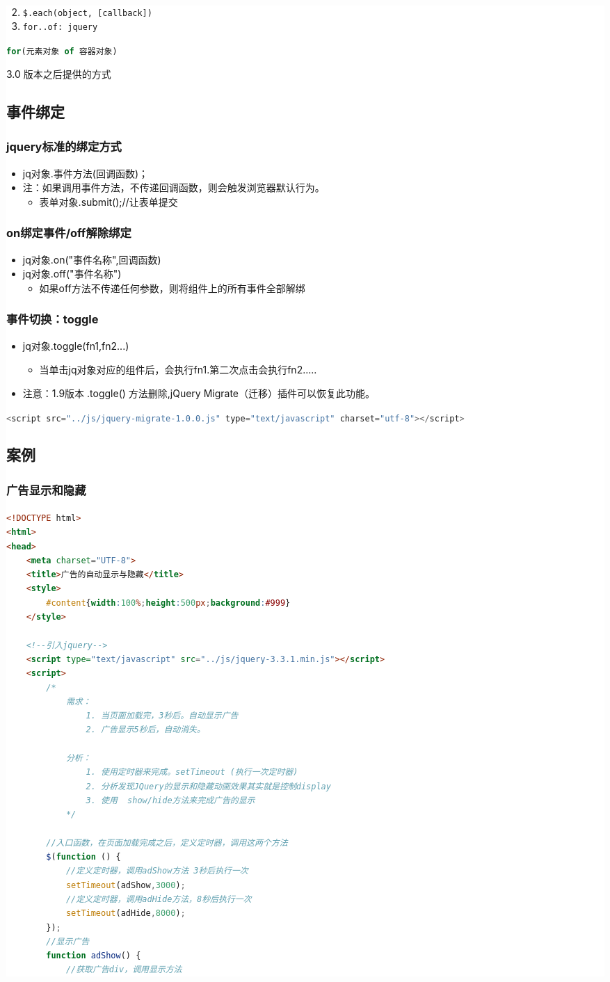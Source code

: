 2. `$.each(object, [callback])`
3. `for..of: jquery`
```js
for(元素对象 of 容器对象)
```	
3.0 版本之后提供的方式

## 事件绑定
### jquery标准的绑定方式
* jq对象.事件方法(回调函数)；
* 注：如果调用事件方法，不传递回调函数，则会触发浏览器默认行为。
    * 表单对象.submit();//让表单提交
### on绑定事件/off解除绑定
* jq对象.on("事件名称",回调函数)
* jq对象.off("事件名称")
    * 如果off方法不传递任何参数，则将组件上的所有事件全部解绑
### 事件切换：toggle
* jq对象.toggle(fn1,fn2...)
    * 当单击jq对象对应的组件后，会执行fn1.第二次点击会执行fn2.....
    
* 注意：1.9版本 .toggle() 方法删除,jQuery Migrate（迁移）插件可以恢复此功能。
```js
<script src="../js/jquery-migrate-1.0.0.js" type="text/javascript" charset="utf-8"></script>
```

## 案例
### 广告显示和隐藏
```html
<!DOCTYPE html>
<html>
<head>
    <meta charset="UTF-8">
    <title>广告的自动显示与隐藏</title>
    <style>
        #content{width:100%;height:500px;background:#999}
    </style>

    <!--引入jquery-->
    <script type="text/javascript" src="../js/jquery-3.3.1.min.js"></script>
    <script>
        /*
            需求：
                1. 当页面加载完，3秒后。自动显示广告
                2. 广告显示5秒后，自动消失。

            分析：
                1. 使用定时器来完成。setTimeout (执行一次定时器)
                2. 分析发现JQuery的显示和隐藏动画效果其实就是控制display
                3. 使用  show/hide方法来完成广告的显示
            */

        //入口函数，在页面加载完成之后，定义定时器，调用这两个方法
        $(function () {
            //定义定时器，调用adShow方法 3秒后执行一次
            setTimeout(adShow,3000);
            //定义定时器，调用adHide方法，8秒后执行一次
            setTimeout(adHide,8000);
        });
        //显示广告
        function adShow() {
            //获取广告div，调用显示方法
```